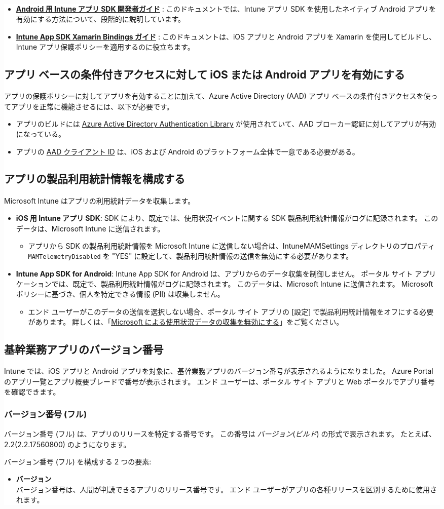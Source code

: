 * **[Android 用 Intune アプリ SDK 開発者ガイド](app-sdk-android.md)** : このドキュメントでは、Intune アプリ SDK を使用したネイティブ Android アプリを有効にする方法について、段階的に説明しています。

* **[Intune App SDK Xamarin Bindings ガイド](app-sdk-xamarin.md)** : このドキュメントは、iOS アプリと Android アプリを Xamarin を使用してビルドし、Intune アプリ保護ポリシーを適用するのに役立ちます。



## <a name="enable-your-ios-or-android-app-for-app-based-conditional-access"></a>アプリ ベースの条件付きアクセスに対して iOS または Android アプリを有効にする
 
 アプリの保護ポリシーに対してアプリを有効することに加えて、Azure Active Directory (AAD) アプリ ベースの条件付きアクセスを使ってアプリを正常に機能させるには、以下が必要です。
 
 * アプリのビルドには [Azure Active Directory Authentication Library](https://docs.microsoft.com/azure/active-directory/develop/active-directory-authentication-libraries) が使用されていて、AAD ブローカー認証に対してアプリが有効になっている。
 
 * アプリの [AAD クライアント ID](https://docs.microsoft.com/azure/app-service/app-service-mobile-how-to-configure-active-directory-authentication#configure-a-native-client-application) は、iOS および Android のプラットフォーム全体で一意である必要がある。
 
## <a name="configure-telemetry-for-your-app"></a>アプリの製品利用統計情報を構成する

Microsoft Intune はアプリの利用統計データを収集します。

* **iOS 用 Intune アプリ SDK**: SDK により、既定では、使用状況イベントに関する SDK 製品利用統計情報がログに記録されます。 このデータは、Microsoft Intune に送信されます。

    * アプリから SDK の製品利用統計情報を Microsoft Intune に送信しない場合は、IntuneMAMSettings ディレクトリのプロパティ `MAMTelemetryDisabled` を "YES" に設定して、製品利用統計情報の送信を無効にする必要があります。

* **Intune App SDK for Android**: Intune App SDK for Android は、アプリからのデータ収集を制御しません。 ポータル サイト アプリケーションでは、既定で、製品利用統計情報がログに記録されます。 このデータは、Microsoft Intune に送信されます。 Microsoft ポリシーに基づき、個人を特定できる情報 (PII) は収集しません。 

    * エンド ユーザーがこのデータの送信を選択しない場合、ポータル サイト アプリの [設定] で製品利用統計情報をオフにする必要があります。 詳しくは、「[Microsoft による使用状況データの収集を無効にする](https://docs.microsoft.com/intune-user-help/turn-off-microsoft-usage-data-collection-android)」をご覧ください。 

## <a name="line-of-business-app-version-numbers"></a>基幹業務アプリのバージョン番号

Intune では、iOS アプリと Android アプリを対象に、基幹業務アプリのバージョン番号が表示されるようになりました。 Azure Portal のアプリ一覧とアプリ概要ブレードで番号が表示されます。 エンド ユーザーは、ポータル サイト アプリと Web ポータルでアプリ番号を確認できます。

### <a name="full-version-number"></a>バージョン番号 (フル)

バージョン番号 (フル) は、アプリのリリースを特定する番号です。 この番号は _バージョン_(_ビルド_) の形式で表示されます。 たとえば、2.2(2.2.17560800) のようになります。 

バージョン番号 (フル) を構成する 2 つの要素:

 - **バージョン**  
   バージョン番号は、人間が判読できるアプリのリリース番号です。 エンド ユーザーがアプリの各種リリースを区別するために使用されます。
